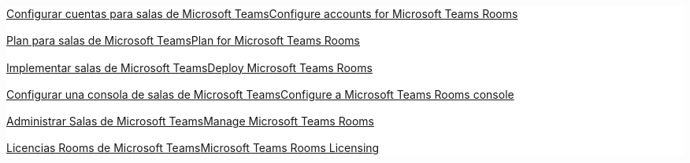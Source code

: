 [<span data-ttu-id="6caaf-189">Configurar cuentas para salas de Microsoft Teams</span><span class="sxs-lookup"><span data-stu-id="6caaf-189">Configure accounts for Microsoft Teams Rooms</span></span>](room-systems-v2-configure-accounts.md)

[<span data-ttu-id="6caaf-190">Plan para salas de Microsoft Teams</span><span class="sxs-lookup"><span data-stu-id="6caaf-190">Plan for Microsoft Teams Rooms</span></span>](skype-room-systems-v2-0.md)

[<span data-ttu-id="6caaf-191">Implementar salas de Microsoft Teams</span><span class="sxs-lookup"><span data-stu-id="6caaf-191">Deploy Microsoft Teams Rooms</span></span>](room-systems-v2.md)

[<span data-ttu-id="6caaf-192">Configurar una consola de salas de Microsoft Teams</span><span class="sxs-lookup"><span data-stu-id="6caaf-192">Configure a Microsoft Teams Rooms console</span></span>](console.md)

[<span data-ttu-id="6caaf-193">Administrar Salas de Microsoft Teams</span><span class="sxs-lookup"><span data-stu-id="6caaf-193">Manage Microsoft Teams Rooms</span></span>](skype-room-systems-v2.md)

[<span data-ttu-id="6caaf-194">Licencias Rooms de Microsoft Teams</span><span class="sxs-lookup"><span data-stu-id="6caaf-194">Microsoft Teams Rooms Licensing</span></span>](/SfbOnline/skype-for-business-and-microsoft-teams-add-on-licensing/license-options-based-on-your-plan/skype-room-systems-v2.md)
